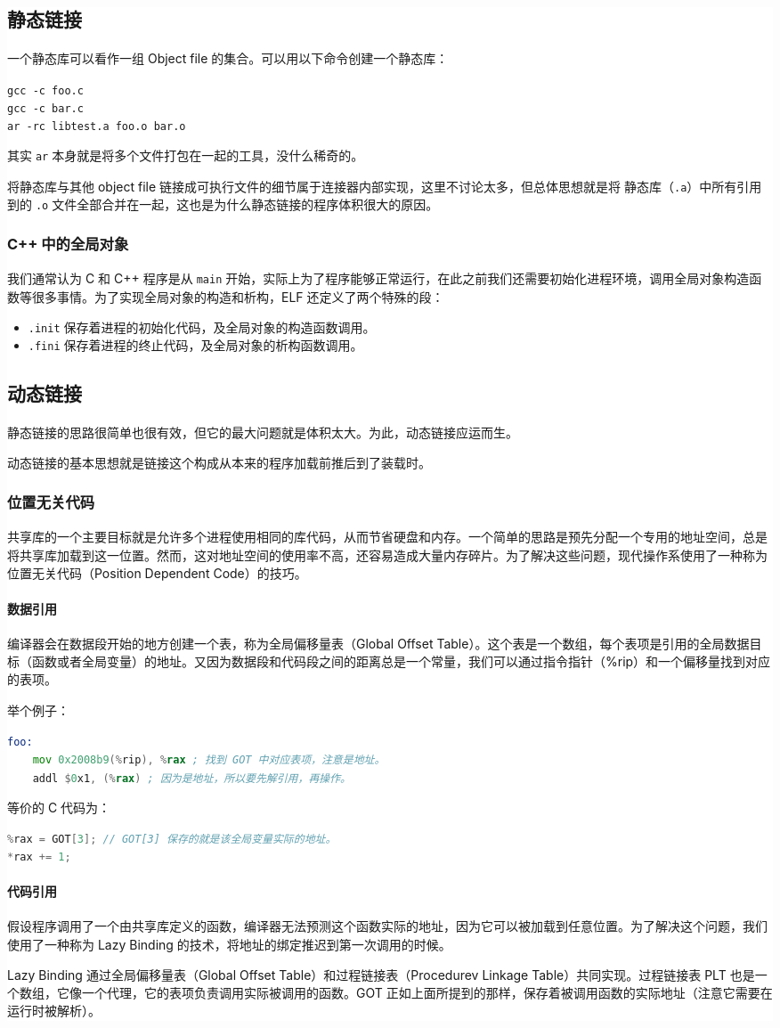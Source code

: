 ## 静态链接
一个静态库可以看作一组 Object file 的集合。可以用以下命令创建一个静态库：
```
gcc -c foo.c
gcc -c bar.c
ar -rc libtest.a foo.o bar.o
```

其实 `ar` 本身就是将多个文件打包在一起的工具，没什么稀奇的。

将静态库与其他 object file 链接成可执行文件的细节属于连接器内部实现，这里不讨论太多，但总体思想就是将 静态库（`.a`）中所有引用到的 `.o` 文件全部合并在一起，这也是为什么静态链接的程序体积很大的原因。

### C++ 中的全局对象
我们通常认为 C 和 C++ 程序是从 `main` 开始，实际上为了程序能够正常运行，在此之前我们还需要初始化进程环境，调用全局对象构造函数等很多事情。为了实现全局对象的构造和析构，ELF 还定义了两个特殊的段：

* `.init` 保存着进程的初始化代码，及全局对象的构造函数调用。
* `.fini` 保存着进程的终止代码，及全局对象的析构函数调用。

## 动态链接
静态链接的思路很简单也很有效，但它的最大问题就是体积太大。为此，动态链接应运而生。

动态链接的基本思想就是链接这个构成从本来的程序加载前推后到了装载时。

### 位置无关代码
共享库的一个主要目标就是允许多个进程使用相同的库代码，从而节省硬盘和内存。一个简单的思路是预先分配一个专用的地址空间，总是将共享库加载到这一位置。然而，这对地址空间的使用率不高，还容易造成大量内存碎片。为了解决这些问题，现代操作系使用了一种称为位置无关代码（Position Dependent Code）的技巧。

#### 数据引用

编译器会在数据段开始的地方创建一个表，称为全局偏移量表（Global Offset Table）。这个表是一个数组，每个表项是引用的全局数据目标（函数或者全局变量）的地址。又因为数据段和代码段之间的距离总是一个常量，我们可以通过指令指针（%rip）和一个偏移量找到对应的表项。

举个例子：
```asm
foo:
    mov 0x2008b9(%rip), %rax ; 找到 GOT 中对应表项，注意是地址。
    addl $0x1, (%rax) ; 因为是地址，所以要先解引用，再操作。
```
等价的 C 代码为：
```c
%rax = GOT[3]; // GOT[3] 保存的就是该全局变量实际的地址。
*rax += 1;
```

#### 代码引用

假设程序调用了一个由共享库定义的函数，编译器无法预测这个函数实际的地址，因为它可以被加载到任意位置。为了解决这个问题，我们使用了一种称为 Lazy Binding 的技术，将地址的绑定推迟到第一次调用的时候。

Lazy Binding 通过全局偏移量表（Global Offset Table）和过程链接表（Procedurev Linkage Table）共同实现。过程链接表 PLT 也是一个数组，它像一个代理，它的表项负责调用实际被调用的函数。GOT 正如上面所提到的那样，保存着被调用函数的实际地址（注意它需要在运行时被解析）。

